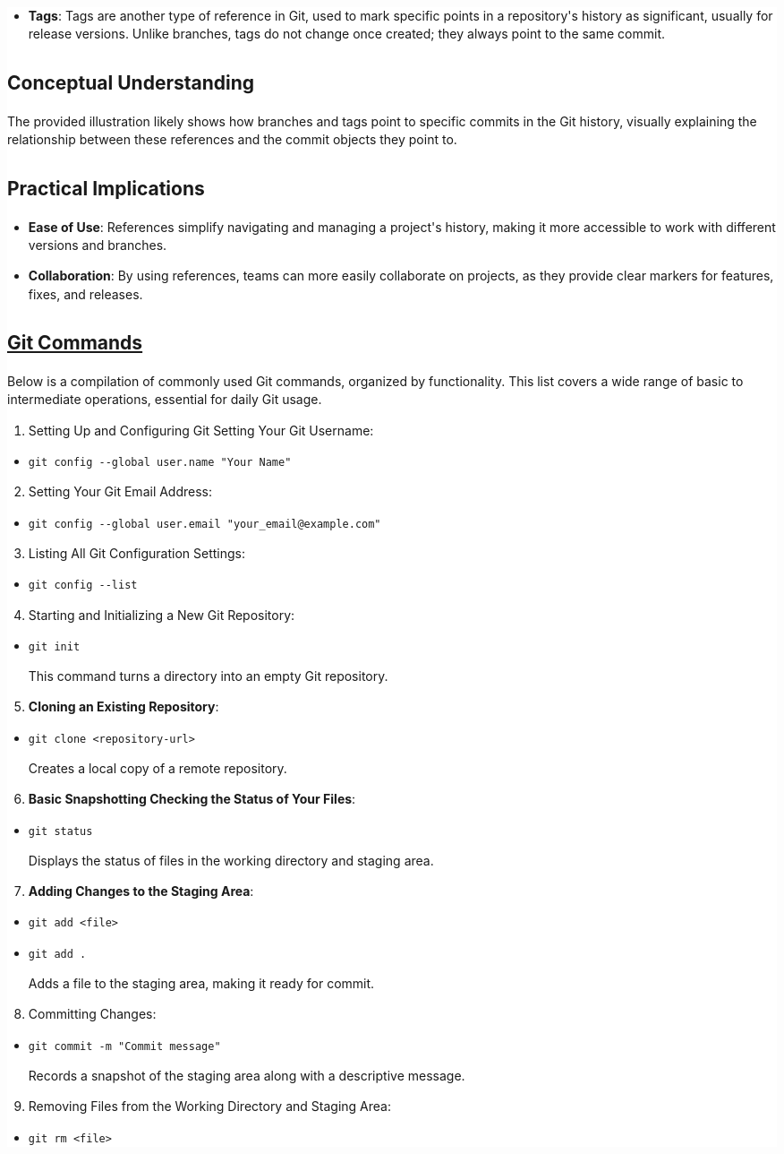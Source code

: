 - **Tags**: Tags are another type of reference in Git, used to mark specific points in a repository's history as significant, usually for release versions. Unlike branches, tags do not change once created; they always point to the same commit.

## Conceptual Understanding
The provided illustration likely shows how branches and tags point to specific commits in the Git history, visually explaining the relationship between these references and the commit objects they point to.

## Practical Implications
- **Ease of Use**: References simplify navigating and managing a project's history, making it more accessible to work with different versions and branches.

- **Collaboration**: By using references, teams can more easily collaborate on projects, as they provide clear markers for features, fixes, and releases.

## <a href="https://git-scm.com/docs">Git Commands</a>

Below is a compilation of commonly used Git commands, organized by functionality. This list covers a wide range of basic to intermediate operations, essential for daily Git usage.

1. Setting Up and Configuring Git Setting Your Git Username:
- `git config --global user.name "Your Name"`
2. Setting Your Git Email Address:
- `git config --global user.email "your_email@example.com"`
3. Listing All Git Configuration Settings:
- `git config --list`
4. Starting and Initializing a New Git Repository:
- `git init`

   This command turns a directory into an empty Git repository.

5. **Cloning an Existing Repository**:
- `git clone <repository-url>`

   Creates a local copy of a remote repository.

6. **Basic Snapshotting Checking the Status of Your Files**:
- `git status`

   Displays the status of files in the working directory and staging area.

7. **Adding Changes to the Staging Area**:
- `git add <file>`

- `git add .`

   Adds a file to the staging area, making it ready for commit.

8. Committing Changes:
- `git commit -m "Commit message"`

   Records a snapshot of the staging area along with a descriptive message.

9. Removing Files from the Working Directory and Staging Area:
- `git rm <file>`
